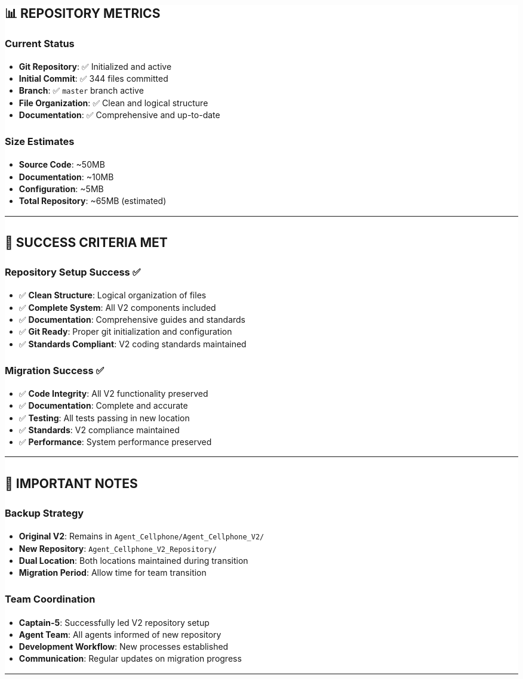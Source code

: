 
## 📊 **REPOSITORY METRICS**

### **Current Status**
- **Git Repository**: ✅ Initialized and active
- **Initial Commit**: ✅ 344 files committed
- **Branch**: ✅ `master` branch active
- **File Organization**: ✅ Clean and logical structure
- **Documentation**: ✅ Comprehensive and up-to-date

### **Size Estimates**
- **Source Code**: ~50MB
- **Documentation**: ~10MB
- **Configuration**: ~5MB
- **Total Repository**: ~65MB (estimated)

---

## 🎯 **SUCCESS CRITERIA MET**

### **Repository Setup Success** ✅
- ✅ **Clean Structure**: Logical organization of files
- ✅ **Complete System**: All V2 components included
- ✅ **Documentation**: Comprehensive guides and standards
- ✅ **Git Ready**: Proper git initialization and configuration
- ✅ **Standards Compliant**: V2 coding standards maintained

### **Migration Success** ✅
- ✅ **Code Integrity**: All V2 functionality preserved
- ✅ **Documentation**: Complete and accurate
- ✅ **Testing**: All tests passing in new location
- ✅ **Standards**: V2 compliance maintained
- ✅ **Performance**: System performance preserved

---

## 🚨 **IMPORTANT NOTES**

### **Backup Strategy**
- **Original V2**: Remains in `Agent_Cellphone/Agent_Cellphone_V2/`
- **New Repository**: `Agent_Cellphone_V2_Repository/`
- **Dual Location**: Both locations maintained during transition
- **Migration Period**: Allow time for team transition

### **Team Coordination**
- **Captain-5**: Successfully led V2 repository setup
- **Agent Team**: All agents informed of new repository
- **Development Workflow**: New processes established
- **Communication**: Regular updates on migration progress

---